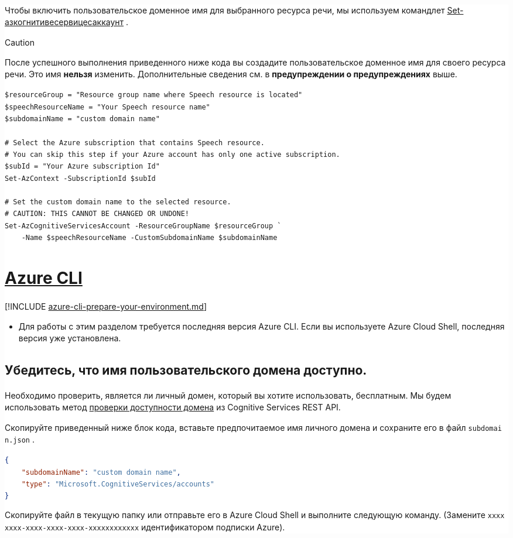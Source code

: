 Чтобы включить пользовательское доменное имя для выбранного ресурса речи, мы используем командлет [Set-азкогнитивесервицесаккаунт](/powershell/module/az.cognitiveservices/set-azcognitiveservicesaccount) .

> [!CAUTION]
> После успешного выполнения приведенного ниже кода вы создадите пользовательское доменное имя для своего ресурса речи.
> Это имя **нельзя** изменить. Дополнительные сведения см. в **предупреждении о предупреждениях** выше.

```azurepowershell
$resourceGroup = "Resource group name where Speech resource is located"
$speechResourceName = "Your Speech resource name"
$subdomainName = "custom domain name"

# Select the Azure subscription that contains Speech resource.
# You can skip this step if your Azure account has only one active subscription.
$subId = "Your Azure subscription Id"
Set-AzContext -SubscriptionId $subId

# Set the custom domain name to the selected resource.
# CAUTION: THIS CANNOT BE CHANGED OR UNDONE!
Set-AzCognitiveServicesAccount -ResourceGroupName $resourceGroup `
    -Name $speechResourceName -CustomSubdomainName $subdomainName
```

# <a name="azure-cli"></a>[Azure CLI](#tab/azure-cli)

[!INCLUDE [azure-cli-prepare-your-environment.md](../../../includes/azure-cli-prepare-your-environment.md)]

- Для работы с этим разделом требуется последняя версия Azure CLI. Если вы используете Azure Cloud Shell, последняя версия уже установлена.

## <a name="verify-the-custom-domain-name-is-available"></a>Убедитесь, что имя пользовательского домена доступно.

Необходимо проверить, является ли личный домен, который вы хотите использовать, бесплатным. Мы будем использовать метод [проверки доступности домена](/rest/api/cognitiveservices/accountmanagement/checkdomainavailability/checkdomainavailability) из Cognitive Services REST API.

Скопируйте приведенный ниже блок кода, вставьте предпочитаемое имя личного домена и сохраните его в файл `subdomain.json` .

```json
{
    "subdomainName": "custom domain name",
    "type": "Microsoft.CognitiveServices/accounts"
}
```

Скопируйте файл в текущую папку или отправьте его в Azure Cloud Shell и выполните следующую команду. (Замените `xxxxxxxx-xxxx-xxxx-xxxx-xxxxxxxxxxxx` идентификатором подписки Azure).
